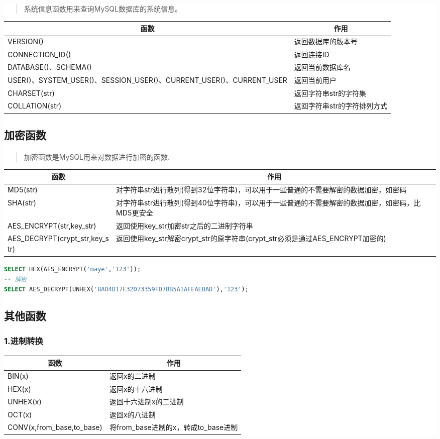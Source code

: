 > 系统信息函数用来查询MySQL数据库的系统信息。

| 函数                                                         | 作用                        |
| ------------------------------------------------------------ | --------------------------- |
| VERSION()                                                    | 返回数据库的版本号          |
| CONNECTION_ID()                                              | 返回连接ID                  |
| DATABASE()、SCHEMA()                                         | 返回当前数据库名            |
| USER()、SYSTEM_USER()、SESSION_USER()、CURRENT_USER()、CURRENT_USER | 返回当前用户                |
| CHARSET(str)                                                 | 返回字符串str的字符集       |
| COLLATION(str)                                               | 返回字符串str的字符排列方式 |

## 加密函数

> 加密函数是MySQL用来对数据进行加密的函数.

| 函数                           | 作用                                                         |
| ------------------------------ | ------------------------------------------------------------ |
| MD5(str)                       | 对字符串str进行散列(得到32位字符串)，可以用于一些普通的不需要解密的数据加密，如密码 |
| SHA(str)                       | 对字符串str进行散列(得到40位字符串)，可以用于一些普通的不需要解密的数据加密，如密码，比MD5更安全 |
| AES_ENCRYPT(str,key_str)       | 返回使用key_str加密str之后的二进制字符串                     |
| AES_DECRYPT(crypt_str,key_str) | 返回使用key_str解密crypt_str的原字符串(crypt_str必须是通过AES_ENCRYPT加密的) |

```sql
SELECT HEX(AES_ENCRYPT('maye','123'));
-- 解密
SELECT AES_DECRYPT(UNHEX('8AD4D17E32D73359FD7BB5A1AFEAEBAD'),'123');
```



## 其他函数

### 1.进制转换

| 函数                      | 作用                                |
| ------------------------- | ----------------------------------- |
| BIN(x)                    | 返回x的二进制                       |
| HEX(x)                    | 返回x的十六进制                     |
| UNHEX(x)                  | 返回十六进制x的二进制               |
| OCT(x)                    | 返回x的八进制                       |
| CONV(x,from_base,to_base) | 将from_base进制的x，转成to_base进制 |


